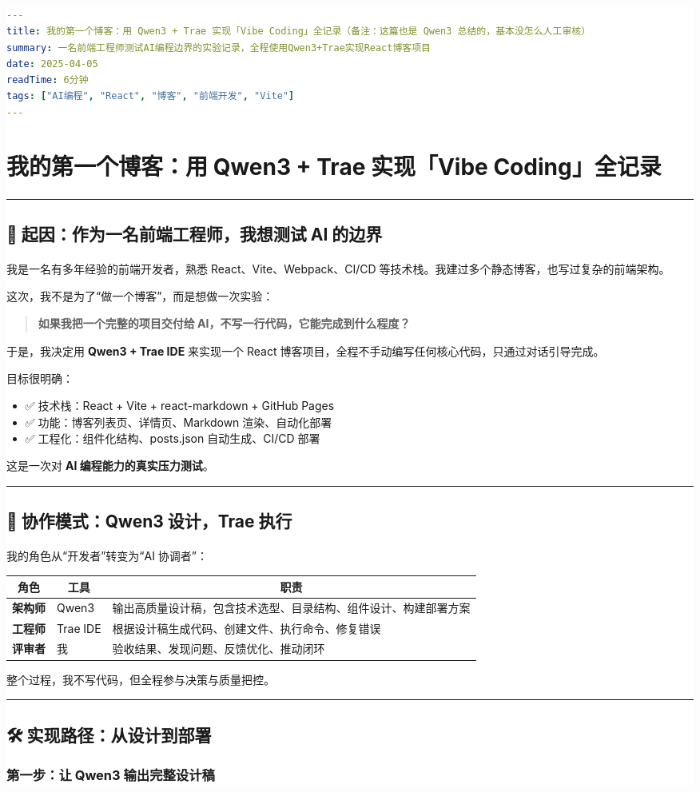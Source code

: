 ```yaml
---
title: 我的第一个博客：用 Qwen3 + Trae 实现「Vibe Coding」全记录（备注：这篇也是 Qwen3 总结的，基本没怎么人工审核）
summary: 一名前端工程师测试AI编程边界的实验记录，全程使用Qwen3+Trae实现React博客项目
date: 2025-04-05
readTime: 6分钟
tags: ["AI编程", "React", "博客", "前端开发", "Vite"]
---
```


# 我的第一个博客：用 Qwen3 + Trae 实现「Vibe Coding」全记录

---

## 🌱 起因：作为一名前端工程师，我想测试 AI 的边界

我是一名有多年经验的前端开发者，熟悉 React、Vite、Webpack、CI/CD 等技术栈。我建过多个静态博客，也写过复杂的前端架构。

这次，我不是为了“做一个博客”，而是想做一次实验：

> **如果我把一个完整的项目交付给 AI，不写一行代码，它能完成到什么程度？**

于是，我决定用 **Qwen3 + Trae IDE** 来实现一个 React 博客项目，全程不手动编写任何核心代码，只通过对话引导完成。

目标很明确：

- ✅ 技术栈：React + Vite + react-markdown + GitHub Pages
- ✅ 功能：博客列表页、详情页、Markdown 渲染、自动化部署
- ✅ 工程化：组件化结构、posts.json 自动生成、CI/CD 部署

这是一次对 **AI 编程能力的真实压力测试**。

---

## 🤖 协作模式：Qwen3 设计，Trae 执行

我的角色从“开发者”转变为“AI 协调者”：

| 角色       | 工具     | 职责                                                             |
| ---------- | -------- | ---------------------------------------------------------------- |
| **架构师** | Qwen3    | 输出高质量设计稿，包含技术选型、目录结构、组件设计、构建部署方案 |
| **工程师** | Trae IDE | 根据设计稿生成代码、创建文件、执行命令、修复错误                 |
| **评审者** | 我       | 验收结果、发现问题、反馈优化、推动闭环                           |

整个过程，我不写代码，但全程参与决策与质量把控。

---

## 🛠 实现路径：从设计到部署

### 第一步：让 Qwen3 输出完整设计稿
